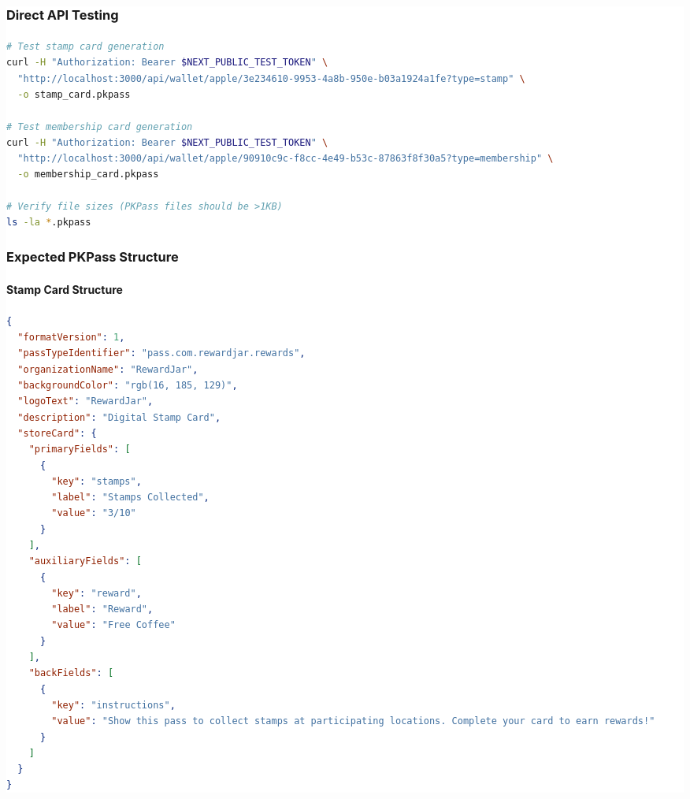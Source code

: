 ### **Direct API Testing**
```bash
# Test stamp card generation
curl -H "Authorization: Bearer $NEXT_PUBLIC_TEST_TOKEN" \
  "http://localhost:3000/api/wallet/apple/3e234610-9953-4a8b-950e-b03a1924a1fe?type=stamp" \
  -o stamp_card.pkpass

# Test membership card generation  
curl -H "Authorization: Bearer $NEXT_PUBLIC_TEST_TOKEN" \
  "http://localhost:3000/api/wallet/apple/90910c9c-f8cc-4e49-b53c-87863f8f30a5?type=membership" \
  -o membership_card.pkpass

# Verify file sizes (PKPass files should be >1KB)
ls -la *.pkpass
```

### **Expected PKPass Structure**

#### **Stamp Card Structure**
```json
{
  "formatVersion": 1,
  "passTypeIdentifier": "pass.com.rewardjar.rewards",
  "organizationName": "RewardJar",
  "backgroundColor": "rgb(16, 185, 129)",
  "logoText": "RewardJar",
  "description": "Digital Stamp Card",
  "storeCard": {
    "primaryFields": [
      {
        "key": "stamps",
        "label": "Stamps Collected", 
        "value": "3/10"
      }
    ],
    "auxiliaryFields": [
      {
        "key": "reward",
        "label": "Reward",
        "value": "Free Coffee"
      }
    ],
    "backFields": [
      {
        "key": "instructions",
        "value": "Show this pass to collect stamps at participating locations. Complete your card to earn rewards!"
      }
    ]
  }
}
```
